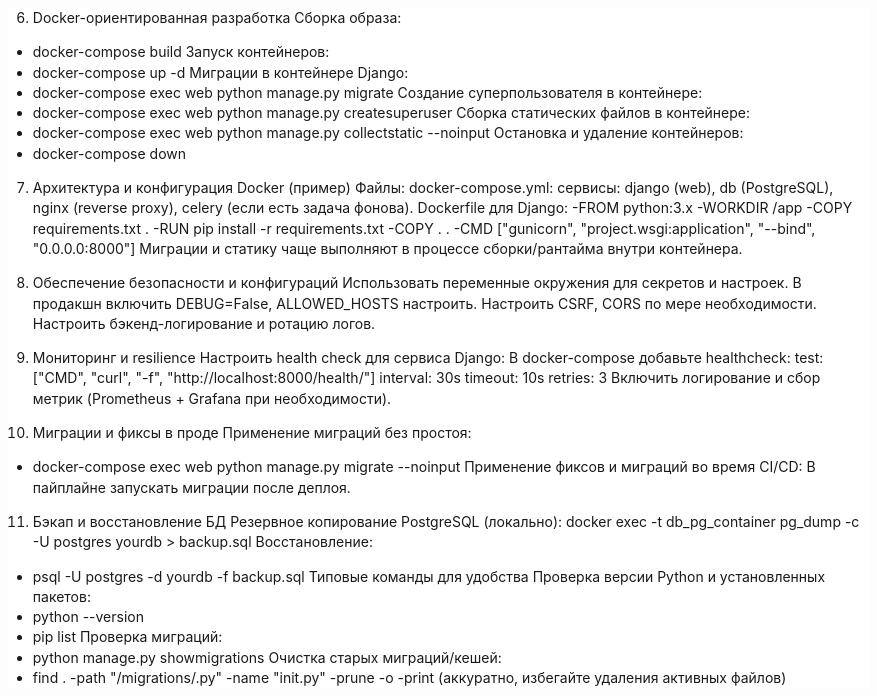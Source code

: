6. Docker-ориентированная разработка
Сборка образа:
- docker-compose build
Запуск контейнеров:
- docker-compose up -d
Миграции в контейнере Django:
- docker-compose exec web python manage.py migrate
Создание суперпользователя в контейнере:
- docker-compose exec web python manage.py createsuperuser
Сборка статических файлов в контейнере:
- docker-compose exec web python manage.py collectstatic --noinput
Остановка и удаление контейнеров:
- docker-compose down

7. Архитектура и конфигурация Docker (пример)
Файлы:
docker-compose.yml:
сервисы: django (web), db (PostgreSQL), nginx (reverse proxy), celery (если есть задача фонова).
Dockerfile для Django:
-FROM python:3.x
-WORKDIR /app
-COPY requirements.txt .
-RUN pip install -r requirements.txt
-COPY . .
-CMD ["gunicorn", "project.wsgi:application", "--bind", "0.0.0.0:8000"]
Миграции и статику чаще выполняют в процессе сборки/рантайма внутри контейнера.

8. Обеспечение безопасности и конфигураций
Использовать переменные окружения для секретов и настроек.
В продакшн включить DEBUG=False, ALLOWED_HOSTS настроить.
Настроить CSRF, CORS по мере необходимости.
Настроить бэкенд-логирование и ротацию логов.

9. Мониторинг и resilience
Настроить health check для сервиса Django:
В docker-compose добавьте healthcheck:
test: ["CMD", "curl", "-f", "http://localhost:8000/health/"]
interval: 30s
timeout: 10s
retries: 3
Включить логирование и сбор метрик (Prometheus + Grafana при необходимости).

10. Миграции и фиксы в проде
Применение миграций без простоя:
- docker-compose exec web python manage.py migrate --noinput
Применение фиксов и миграций во время CI/CD:
В пайплайне запускать миграции после деплоя.

11. Бэкап и восстановление БД
Резервное копирование PostgreSQL (локально):
docker exec -t db_pg_container pg_dump -c -U postgres yourdb > backup.sql
Восстановление:
- psql -U postgres -d yourdb -f backup.sql
Типовые команды для удобства
Проверка версии Python и установленных пакетов:
- python --version
- pip list
Проверка миграций:
- python manage.py showmigrations
Очистка старых миграций/кешей:
- find . -path "/migrations/.py" -name "init.py" -prune -o -print (аккуратно, избегайте удаления активных файлов)
